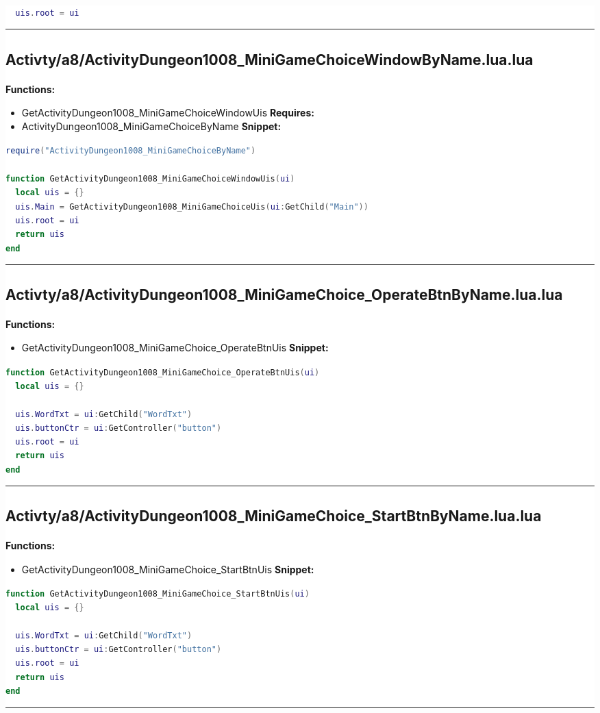 ```lua
  uis.root = ui
```

---

## Activty/a8/ActivityDungeon1008_MiniGameChoiceWindowByName.lua.lua
**Functions:**
- GetActivityDungeon1008_MiniGameChoiceWindowUis
**Requires:**
- ActivityDungeon1008_MiniGameChoiceByName
**Snippet:**
```lua
require("ActivityDungeon1008_MiniGameChoiceByName")

function GetActivityDungeon1008_MiniGameChoiceWindowUis(ui)
  local uis = {}
  uis.Main = GetActivityDungeon1008_MiniGameChoiceUis(ui:GetChild("Main"))
  uis.root = ui
  return uis
end
```

---

## Activty/a8/ActivityDungeon1008_MiniGameChoice_OperateBtnByName.lua.lua
**Functions:**
- GetActivityDungeon1008_MiniGameChoice_OperateBtnUis
**Snippet:**
```lua
function GetActivityDungeon1008_MiniGameChoice_OperateBtnUis(ui)
  local uis = {}
  
  uis.WordTxt = ui:GetChild("WordTxt")
  uis.buttonCtr = ui:GetController("button")
  uis.root = ui
  return uis
end
```

---

## Activty/a8/ActivityDungeon1008_MiniGameChoice_StartBtnByName.lua.lua
**Functions:**
- GetActivityDungeon1008_MiniGameChoice_StartBtnUis
**Snippet:**
```lua
function GetActivityDungeon1008_MiniGameChoice_StartBtnUis(ui)
  local uis = {}
  
  uis.WordTxt = ui:GetChild("WordTxt")
  uis.buttonCtr = ui:GetController("button")
  uis.root = ui
  return uis
end
```

---